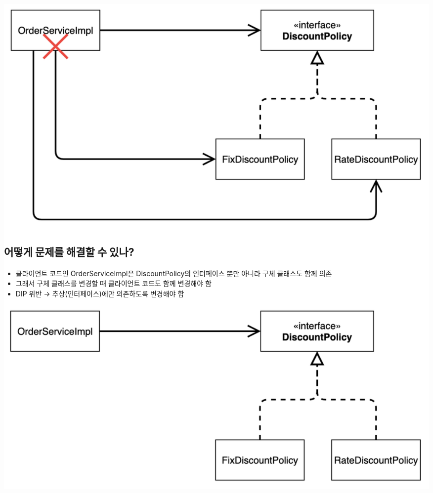 ![Untitled](image/ch03/Untitled%203.png)

## 어떻게 문제를 해결할 수 있나?

- 클라이언트 코드인 OrderServiceImpl은 DiscountPolicy의 인터페이스 뿐만 아니라 구체 클래스도 함께 의존
- 그래서 구체 클래스를 변경할 때 클라이언트 코드도 함께 변경해야 함
- DIP 위반 → 추상(인터페이스)에만 의존하도록 변경해야 함

![Untitled](image/ch03/Untitled%204.png)

